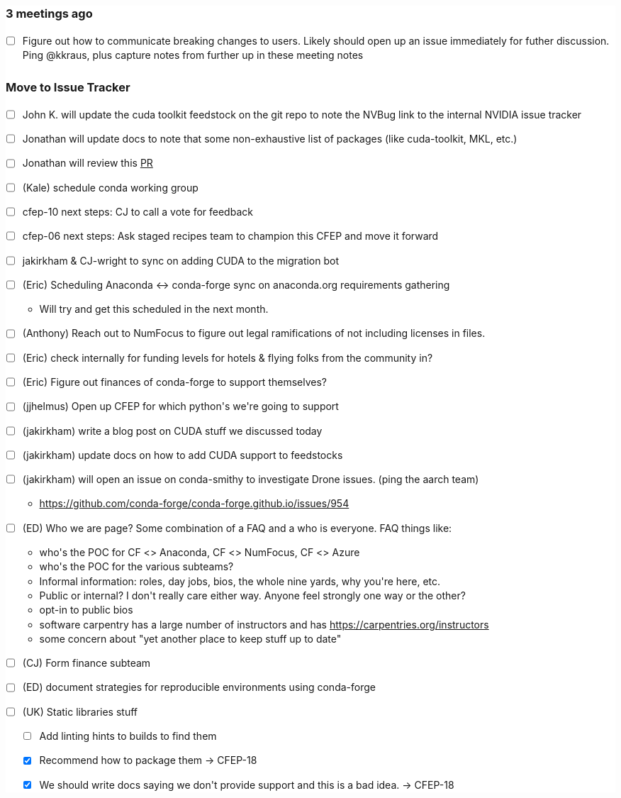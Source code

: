 
### 3 meetings ago
* [ ] Figure out how to communicate breaking changes to users. Likely should open up an issue immediately for futher discussion. Ping @kkraus, plus capture notes from further up in these meeting notes

### Move to Issue Tracker
* [ ] John K. will update the cuda toolkit feedstock on the git repo to note the NVBug link to the internal NVIDIA issue tracker
* [ ] Jonathan will update docs to note that some non-exhaustive list of packages (like cuda-toolkit, MKL, etc.) 
* [ ] Jonathan will review this [PR](https://github.com/AnacondaRecipes/cudatoolkit-feedstock/pull/7)

* [ ] (Kale) schedule conda working group
* [ ] cfep-10 next steps: CJ to call a vote for feedback
* [ ] cfep-06 next steps: Ask staged recipes team to champion this CFEP and move it forward
* [ ] jakirkham & CJ-wright to sync on adding CUDA to the migration bot
* [ ] (Eric) Scheduling Anaconda <-> conda-forge sync on anaconda.org requirements gathering
    * Will try and get this scheduled in the next month.
* [ ] (Anthony) Reach out to NumFocus to figure out legal ramifications of not including licenses in files.
* [ ] (Eric) check internally for funding levels for hotels & flying folks from the community in?
* [ ] (Eric) Figure out finances of conda-forge to support themselves?
* [ ] (jjhelmus) Open up CFEP for which python's we're going to support
* [ ] (jakirkham) write a blog post on CUDA stuff we discussed today
* [ ] (jakirkham) update docs on how to add CUDA support to feedstocks
* [ ] (jakirkham) will open an issue on conda-smithy to investigate Drone issues. (ping the aarch team)
    * https://github.com/conda-forge/conda-forge.github.io/issues/954
* [ ] (ED) Who we are page? Some combination of a FAQ and a who is everyone. FAQ things like:
    * who's the POC for CF <> Anaconda, CF <> NumFocus, CF <> Azure
    * who's the POC for the various subteams?
    * Informal information: roles, day jobs, bios, the whole nine yards, why you're here, etc.
    * Public or internal? I don't really care either way. Anyone feel strongly one way or the other?
    * opt-in to public bios
    * software carpentry has a large number of instructors and has https://carpentries.org/instructors
    * some concern about "yet another place to keep stuff up to date"
* [ ] (CJ) Form finance subteam
* [ ] (ED) document strategies for reproducible environments using conda-forge
* [ ] (UK) Static libraries stuff
    * [ ] Add linting hints to builds to find them
    * [x] Recommend how to package them -> CFEP-18
    * [x] We should write docs saying we don't provide support and this is a bad idea. -> CFEP-18

